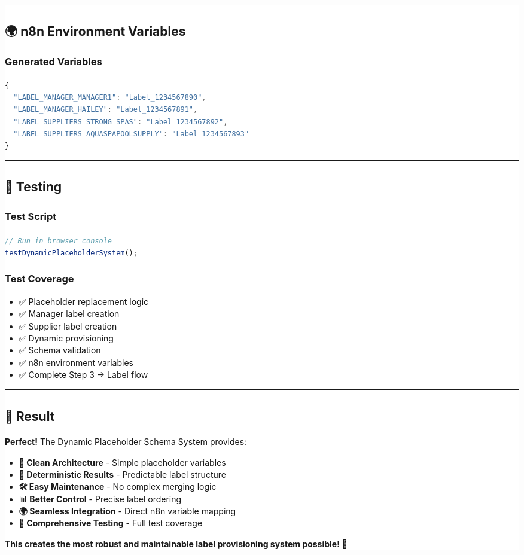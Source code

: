 
---

## 🌍 **n8n Environment Variables**

### **Generated Variables**
```javascript
{
  "LABEL_MANAGER_MANAGER1": "Label_1234567890",
  "LABEL_MANAGER_HAILEY": "Label_1234567891",
  "LABEL_SUPPLIERS_STRONG_SPAS": "Label_1234567892",
  "LABEL_SUPPLIERS_AQUASPAPOOLSUPPLY": "Label_1234567893"
}
```

---

## 🧪 **Testing**

### **Test Script**
```javascript
// Run in browser console
testDynamicPlaceholderSystem();
```

### **Test Coverage**
- ✅ Placeholder replacement logic
- ✅ Manager label creation
- ✅ Supplier label creation
- ✅ Dynamic provisioning
- ✅ Schema validation
- ✅ n8n environment variables
- ✅ Complete Step 3 → Label flow

---

## 🎉 **Result**

**Perfect!** The Dynamic Placeholder Schema System provides:

- **🎯 Clean Architecture** - Simple placeholder variables
- **🔄 Deterministic Results** - Predictable label structure
- **🛠️ Easy Maintenance** - No complex merging logic
- **📊 Better Control** - Precise label ordering
- **🌍 Seamless Integration** - Direct n8n variable mapping
- **🧪 Comprehensive Testing** - Full test coverage

**This creates the most robust and maintainable label provisioning system possible!** 🚀

